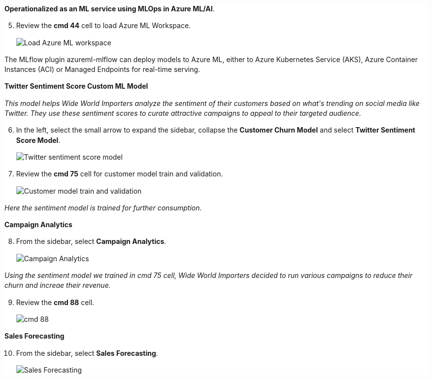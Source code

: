   

**Operationalized as an ML service using MLOps in Azure ML/AI**.


5. Review the **cmd 44** cell to load Azure ML Workspace.
  

    ![Load Azure ML workspace](media/images/image3119.png)


The MLflow plugin azureml-mlflow can deploy models to Azure ML, either to Azure Kubernetes Service (AKS), Azure Container Instances (ACI) or Managed Endpoints for real-time serving. 



**Twitter Sentiment Score Custom ML Model** 

*This model helps Wide World Importers analyze the sentiment of their customers based on what's trending on social media like Twitter. They use these sentiment scores to curate attractive campaigns to appeal to their targeted audience.* 

6. In the left, select the small arrow to expand the sidebar, collapse the **Customer Churn Model** and select **Twitter Sentiment Score Model**.


    ![Twitter sentiment score model](media/images/image3123.png)


7. Review the **cmd 75** cell for customer model train and validation.


    ![Customer model train and validation](media/images/image3126.png)

*Here the sentiment model is trained for further consumption.*



**Campaign Analytics**  


8. From the sidebar, select **Campaign Analytics**.


    ![Campaign Analytics](media/images/image3128.png)


*Using the sentiment model we trained in cmd 75 cell, Wide World Importers decided to run various campaigns to reduce their churn and increae their revenue.*

9. Review the **cmd 88** cell.


    ![cmd 88](media/images/image3129.png)



**Sales Forecasting** 


10. From the sidebar, select **Sales Forecasting**.


    ![Sales Forecasting](media/images/image3132.png)
